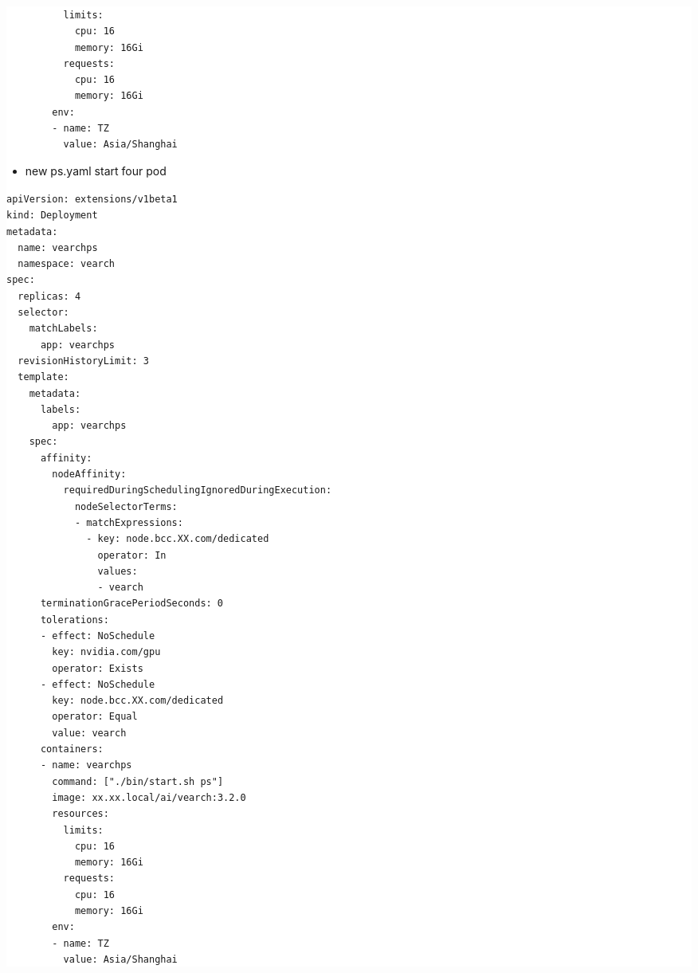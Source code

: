 ```
          limits:
            cpu: 16
            memory: 16Gi
          requests:
            cpu: 16
            memory: 16Gi
        env:
        - name: TZ
          value: Asia/Shanghai

```
* new ps.yaml start four pod
```
apiVersion: extensions/v1beta1
kind: Deployment
metadata:
  name: vearchps
  namespace: vearch
spec:
  replicas: 4
  selector:
    matchLabels:
      app: vearchps
  revisionHistoryLimit: 3
  template:
    metadata:
      labels:
        app: vearchps
    spec:
      affinity:
        nodeAffinity:
          requiredDuringSchedulingIgnoredDuringExecution:
            nodeSelectorTerms:
            - matchExpressions:
              - key: node.bcc.XX.com/dedicated
                operator: In
                values:
                - vearch
      terminationGracePeriodSeconds: 0
      tolerations:
      - effect: NoSchedule
        key: nvidia.com/gpu
        operator: Exists
      - effect: NoSchedule
        key: node.bcc.XX.com/dedicated
        operator: Equal
        value: vearch
      containers:
      - name: vearchps
        command: ["./bin/start.sh ps"]
        image: xx.xx.local/ai/vearch:3.2.0
        resources:
          limits:
            cpu: 16
            memory: 16Gi
          requests:
            cpu: 16
            memory: 16Gi
        env:
        - name: TZ
          value: Asia/Shanghai

```